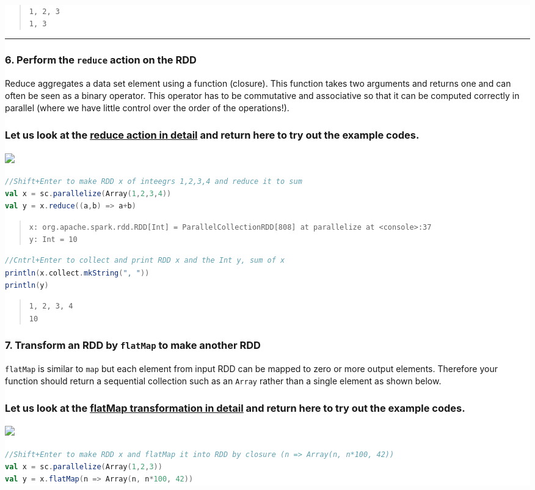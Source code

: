 >     1, 2, 3
>     1, 3

------------------------------------------------------------------------

### 6. Perform the `reduce` action on the RDD

Reduce aggregates a data set element using a function (closure).
This function takes two arguments and returns one and can often be seen as a binary operator.
This operator has to be commutative and associative so that it can be computed correctly in parallel (where we have little control over the order of the operations!).

### Let us look at the [reduce action in detail](/#workspace/scalable-data-science/xtraResources/visualRDDApi/recall/actions/reduce) and return here to try out the example codes.

![](https://raw.githubusercontent.com/lamastex/scalable-data-science/master/db/visualapi/med/visualapi-94.png)

``` scala
//Shift+Enter to make RDD x of inteegrs 1,2,3,4 and reduce it to sum
val x = sc.parallelize(Array(1,2,3,4))
val y = x.reduce((a,b) => a+b)
```

>     x: org.apache.spark.rdd.RDD[Int] = ParallelCollectionRDD[808] at parallelize at <console>:37
>     y: Int = 10

``` scala
//Cntrl+Enter to collect and print RDD x and the Int y, sum of x
println(x.collect.mkString(", "))
println(y)
```

>     1, 2, 3, 4
>     10

### 7. Transform an RDD by `flatMap` to make another RDD

`flatMap` is similar to `map` but each element from input RDD can be mapped to zero or more output elements.
Therefore your function should return a sequential collection such as an `Array` rather than a single element as shown below.

### Let us look at the [flatMap transformation in detail](/#workspace/scalable-data-science/xtraResources/visualRDDApi/recall/transformations/flatMap) and return here to try out the example codes.

![](https://raw.githubusercontent.com/lamastex/scalable-data-science/master/db/visualapi/med/visualapi-31.png)

``` scala
//Shift+Enter to make RDD x and flatMap it into RDD by closure (n => Array(n, n*100, 42))
val x = sc.parallelize(Array(1,2,3))
val y = x.flatMap(n => Array(n, n*100, 42))
```
